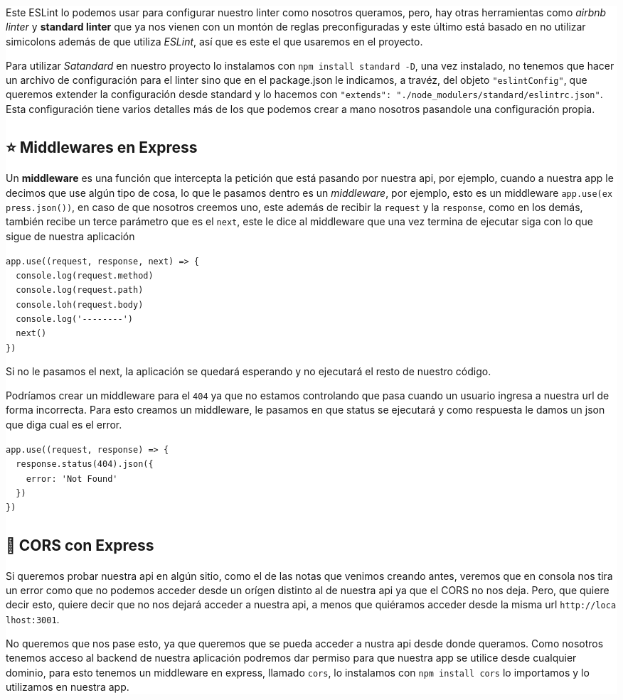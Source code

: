 Este ESLint lo podemos usar para configurar nuestro linter como nosotros queramos, pero, hay otras herramientas como *airbnb linter* y **standard linter** que ya nos vienen con un montón de reglas preconfiguradas y este último está basado en no utilizar simicolons además de que utiliza *ESLint*, así que es este el que usaremos en el proyecto.

Para utilizar *Satandard* en nuestro proyecto lo instalamos con `npm install standard -D`, una vez instalado, no tenemos que hacer un archivo de configuración para el linter sino que en el package.json le indicamos, a travéz, del objeto `"eslintConfig"`, que queremos extender la configuración desde standard y lo hacemos con `"extends": "./node_modulers/standard/eslintrc.json"`. Esta configuración tiene varios detalles más de los que podemos crear a mano nosotros pasandole una configuración propia.

## ⭐ Middlewares en Express

Un **middleware** es una función que intercepta la petición que está pasando por nuestra api, por ejemplo, cuando a nuestra app le decimos que use algún tipo de cosa, lo que le pasamos dentro es un *middleware*, por ejemplo, esto es un middleware `app.use(express.json())`, en caso de que nosotros creemos uno, este además de recibir la `request` y la `response`, como en los demás, también recibe un terce parámetro que es el `next`, este le dice al middleware que una vez termina de ejecutar siga con lo que sigue de nuestra aplicación

```
app.use((request, response, next) => {
  console.log(request.method)
  console.log(request.path)
  console.loh(request.body)
  console.log('--------')
  next()
})
```

Si no le pasamos el next, la aplicación se quedará esperando y no ejecutará el resto de nuestro código.

Podríamos crear un middleware para el `404` ya que no estamos controlando que pasa cuando un usuario ingresa a nuestra url de forma incorrecta. Para esto creamos un middleware, le pasamos en que status se ejecutará y como respuesta le damos un json que diga cual es el error.

```
app.use((request, response) => {
  response.status(404).json({
    error: 'Not Found'
  })
})
```

## 🚧 CORS con Express

Si queremos probar nuestra api en algún sitio, como el de las notas que venimos creando antes, veremos que en consola nos tira un error como que no podemos acceder desde un orígen distinto al de nuestra api ya que el CORS no nos deja. Pero, que quiere decir esto, quiere decir que no nos dejará acceder a nuestra api, a menos que quiéramos acceder desde la misma url `http://localhost:3001`.

No queremos que nos pase esto, ya que queremos que se pueda acceder a nustra api desde donde queramos. Como nosotros tenemos acceso al backend de nuestra aplicación podremos dar permiso para que nuestra app se utilice desde cualquier dominio, para esto tenemos un middleware en express, llamado `cors`, lo instalamos con `npm install cors` lo importamos y lo utilizamos en nuestra app.

